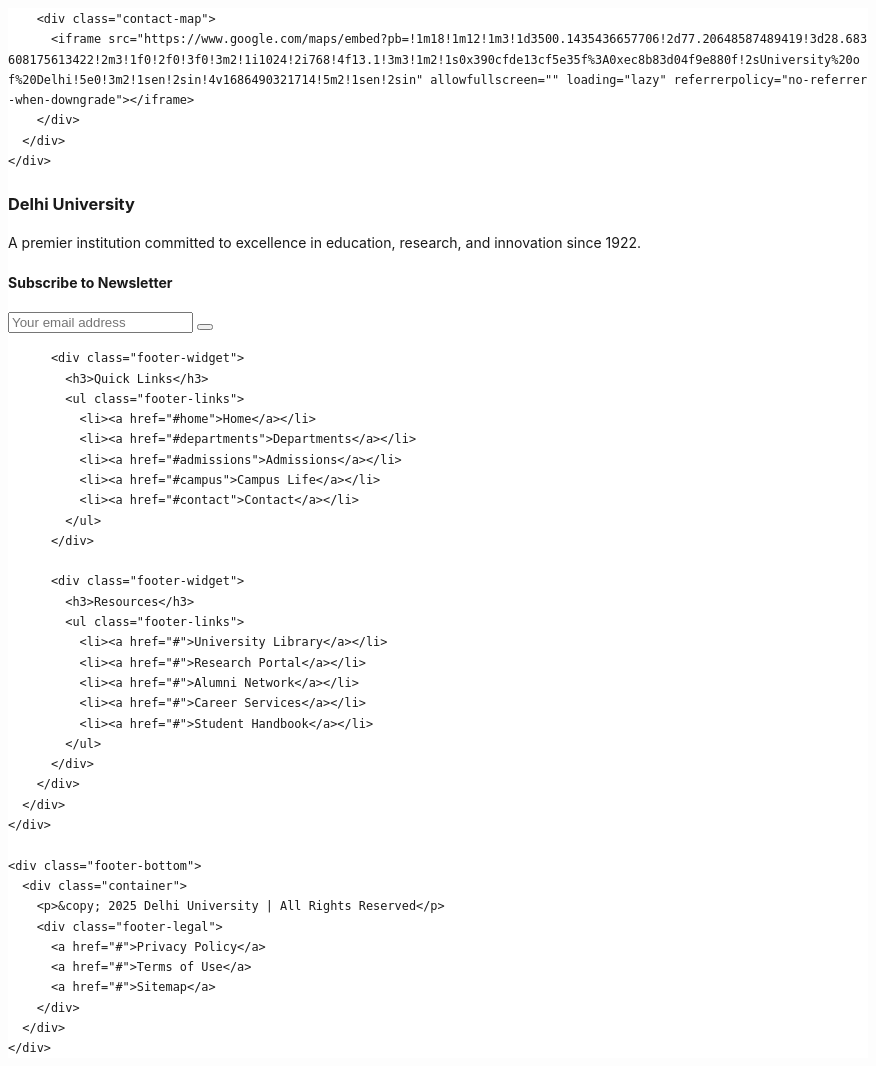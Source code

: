         <div class="contact-map">
          <iframe src="https://www.google.com/maps/embed?pb=!1m18!1m12!1m3!1d3500.1435436657706!2d77.20648587489419!3d28.683608175613422!2m3!1f0!2f0!3f0!3m2!1i1024!2i768!4f13.1!3m3!1m2!1s0x390cfde13cf5e35f%3A0xec8b83d04f9e880f!2sUniversity%20of%20Delhi!5e0!3m2!1sen!2sin!4v1686490321714!5m2!1sen!2sin" allowfullscreen="" loading="lazy" referrerpolicy="no-referrer-when-downgrade"></iframe>
        </div>
      </div>
    </div>
  </section>

  <footer>
    <div class="footer-top">
      <div class="container">
        <div class="footer-grid">
          <div class="footer-widget">
            <h3>Delhi University</h3>
            <p>A premier institution committed to excellence in education, research, and innovation since 1922.</p>
            <div class="footer-subscribe">
              <h4>Subscribe to Newsletter</h4>
              <form id="newsletter-form">
                <input type="email" placeholder="Your email address" required>
                <button type="submit" aria-label="Subscribe"><i class="fas fa-paper-plane"></i></button>
              </form>
            </div>
          </div>
          
          <div class="footer-widget">
            <h3>Quick Links</h3>
            <ul class="footer-links">
              <li><a href="#home">Home</a></li>
              <li><a href="#departments">Departments</a></li>
              <li><a href="#admissions">Admissions</a></li>
              <li><a href="#campus">Campus Life</a></li>
              <li><a href="#contact">Contact</a></li>
            </ul>
          </div>
          
          <div class="footer-widget">
            <h3>Resources</h3>
            <ul class="footer-links">
              <li><a href="#">University Library</a></li>
              <li><a href="#">Research Portal</a></li>
              <li><a href="#">Alumni Network</a></li>
              <li><a href="#">Career Services</a></li>
              <li><a href="#">Student Handbook</a></li>
            </ul>
          </div>
        </div>
      </div>
    </div>
    
    <div class="footer-bottom">
      <div class="container">
        <p>&copy; 2025 Delhi University | All Rights Reserved</p>
        <div class="footer-legal">
          <a href="#">Privacy Policy</a>
          <a href="#">Terms of Use</a>
          <a href="#">Sitemap</a>
        </div>
      </div>
    </div>
  </footer>
